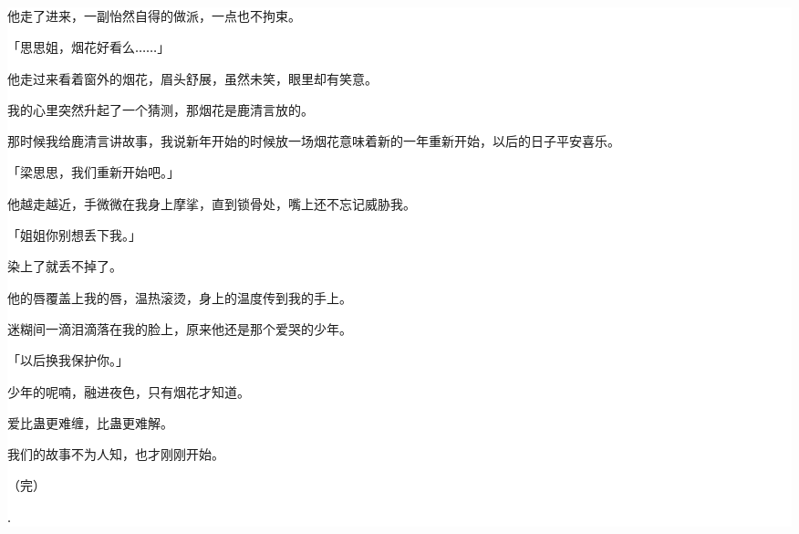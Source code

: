 他走了进来，一副怡然自得的做派，一点也不拘束。

「思思姐，烟花好看么……」

他走过来看着窗外的烟花，眉头舒展，虽然未笑，眼里却有笑意。

我的心里突然升起了一个猜测，那烟花是鹿清言放的。

那时候我给鹿清言讲故事，我说新年开始的时候放一场烟花意味着新的一年重新开始，以后的日子平安喜乐。

「梁思思，我们重新开始吧。」

他越走越近，手微微在我身上摩挲，直到锁骨处，嘴上还不忘记威胁我。

「姐姐你别想丢下我。」

染上了就丢不掉了。

他的唇覆盖上我的唇，温热滚烫，身上的温度传到我的手上。

迷糊间一滴泪滴落在我的脸上，原来他还是那个爱哭的少年。

「以后换我保护你。」

少年的呢喃，融进夜色，只有烟花才知道。

爱比蛊更难缠，比蛊更难解。

我们的故事不为人知，也才刚刚开始。

（完）

.